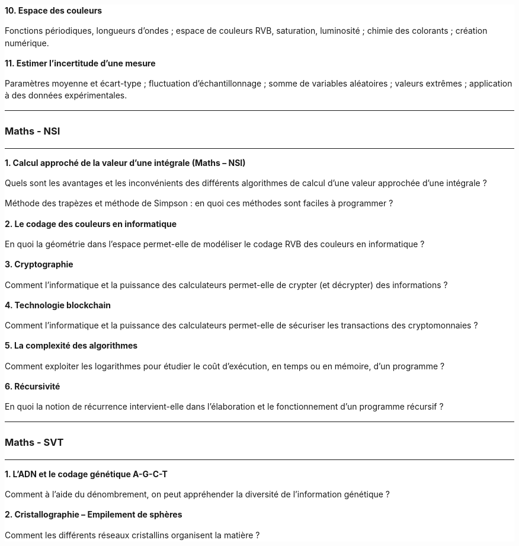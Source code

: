**10. Espace des couleurs**

Fonctions périodiques, longueurs d’ondes ; espace de couleurs RVB, saturation, luminosité ; chimie des colorants ; création numérique.

**11. Estimer l’incertitude d’une mesure**

Paramètres moyenne et écart-type ; fluctuation d’échantillonnage ; somme de variables aléatoires ; valeurs extrêmes ; application à des données expérimentales.

---
### Maths - NSI
---

**1. Calcul approché de la valeur d’une intégrale (Maths – NSI)**

Quels sont les avantages et les inconvénients des différents algorithmes de calcul d’une valeur approchée d’une intégrale ?

Méthode des trapèzes et méthode de Simpson : en quoi ces méthodes sont faciles à programmer ?

**2. Le codage des couleurs en informatique**

En quoi la géométrie dans l’espace permet-elle de modéliser le codage RVB des couleurs en informatique ?

**3. Cryptographie**

Comment l’informatique et la puissance des calculateurs permet-elle de crypter (et décrypter) des informations ?
 

**4. Technologie blockchain**

Comment l’informatique et la puissance des calculateurs permet-elle de sécuriser les transactions des cryptomonnaies ?

**5. La complexité des algorithmes**

Comment exploiter les logarithmes pour étudier le coût d’exécution, en temps ou en mémoire, d’un programme ?

**6. Récursivité**
 
En quoi la notion de récurrence intervient-elle dans l’élaboration et le fonctionnement d’un programme récursif ?

---
### Maths - SVT
---

**1. L’ADN et le codage génétique A-G-C-T**

Comment à l’aide du dénombrement, on peut appréhender la diversité de l’information génétique ?
 

**2. Cristallographie – Empilement de sphères**

Comment les différents réseaux cristallins organisent la matière ?
